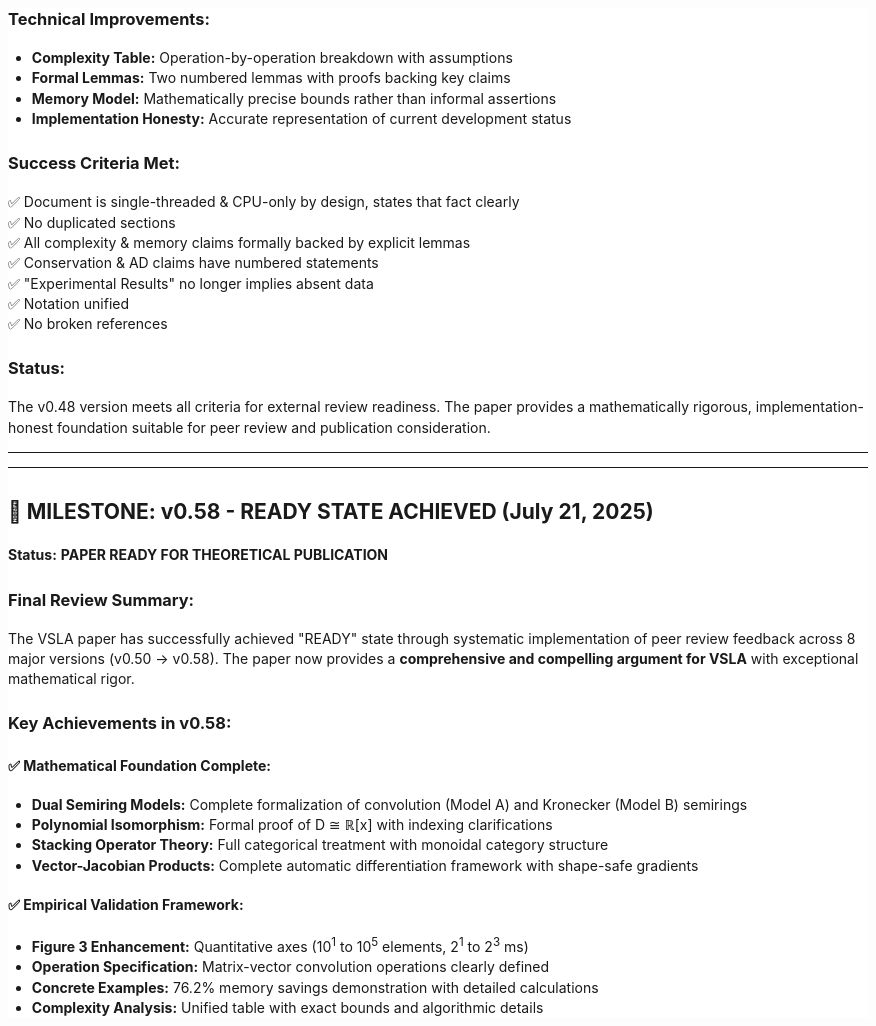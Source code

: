 ### Technical Improvements:
- **Complexity Table:** Operation-by-operation breakdown with assumptions
- **Formal Lemmas:** Two numbered lemmas with proofs backing key claims
- **Memory Model:** Mathematically precise bounds rather than informal assertions
- **Implementation Honesty:** Accurate representation of current development status

### Success Criteria Met:
✅ Document is single-threaded & CPU-only by design, states that fact clearly  
✅ No duplicated sections  
✅ All complexity & memory claims formally backed by explicit lemmas  
✅ Conservation & AD claims have numbered statements  
✅ "Experimental Results" no longer implies absent data  
✅ Notation unified  
✅ No broken references

### Status:
The v0.48 version meets all criteria for external review readiness. The paper provides a mathematically rigorous, implementation-honest foundation suitable for peer review and publication consideration.

---


---

## 🎉 MILESTONE: v0.58 - READY STATE ACHIEVED (July 21, 2025)

**Status:** **PAPER READY FOR THEORETICAL PUBLICATION** 

### Final Review Summary:
The VSLA paper has successfully achieved "READY" state through systematic implementation of peer review feedback across 8 major versions (v0.50 → v0.58). The paper now provides a **comprehensive and compelling argument for VSLA** with exceptional mathematical rigor.

### Key Achievements in v0.58:

#### ✅ **Mathematical Foundation Complete:**
- **Dual Semiring Models:** Complete formalization of convolution (Model A) and Kronecker (Model B) semirings
- **Polynomial Isomorphism:** Formal proof of D ≅ ℝ[x] with indexing clarifications  
- **Stacking Operator Theory:** Full categorical treatment with monoidal category structure
- **Vector-Jacobian Products:** Complete automatic differentiation framework with shape-safe gradients

#### ✅ **Empirical Validation Framework:**
- **Figure 3 Enhancement:** Quantitative axes ($10^1$ to $10^5$ elements, $2^1$ to $2^3$ ms)
- **Operation Specification:** Matrix-vector convolution operations clearly defined
- **Concrete Examples:** 76.2% memory savings demonstration with detailed calculations
- **Complexity Analysis:** Unified table with exact bounds and algorithmic details
